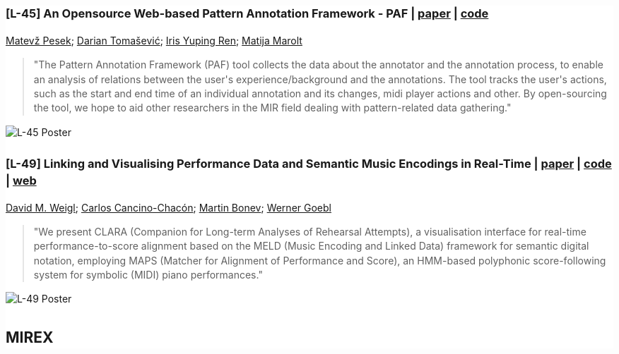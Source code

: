 ### [L-45] An Opensource Web-based Pattern Annotation Framework - PAF | [paper](http://archives.ismir.net/ismir2019/latebreaking/000045.pdf) | [code](https://bitbucket.org/ul-fri-lgm/patternannotationframework/src)

[Matevž Pesek](); [Darian Tomašević](); [Iris Yuping Ren](http://irisryp.me/); [Matija Marolt]()
> "The Pattern Annotation Framework (PAF) tool collects the data about the annotator and the annotation process, to enable an analysis of relations between the user's experience/background and the annotations. The tool tracks the user's actions, such as the start and end time of an individual annotation and its changes, midi player actions and other. By open-sourcing the tool, we hope to aid other researchers in the MIR field dealing with pattern-related data gathering."

![L-45 Poster](posters/L-45-PAF.png)

### [L-49] Linking and Visualising Performance Data and Semantic Music Encodings in Real-Time | [paper](http://archives.ismir.net/ismir2019/latebreaking/000049.pdf) | [code](https://github.com/trompamusic/clara) | [web](https://trompa.mdw.ac.at)

[David M. Weigl](https://iwk.mdw.ac.at/david-weigl); [Carlos Cancino-Chacón](http://carloscancinochacon.com/); [Martin Bonev](); [Werner Goebl](https://www.mdw.ac.at/iwk/werner-goebl/)
> "We present CLARA (Companion for Long-term Analyses of Rehearsal Attempts), a visualisation interface for real-time performance-to-score alignment based on the MELD (Music Encoding and Linked Data) framework for semantic digital notation, employing MAPS (Matcher for Alignment of Performance and Score), an HMM-based polyphonic score-following system for symbolic (MIDI) piano performances."

![L-49 Poster](posters/L-49-Performance-Data-Semantic-Music-Encodings.png)


## MIREX
